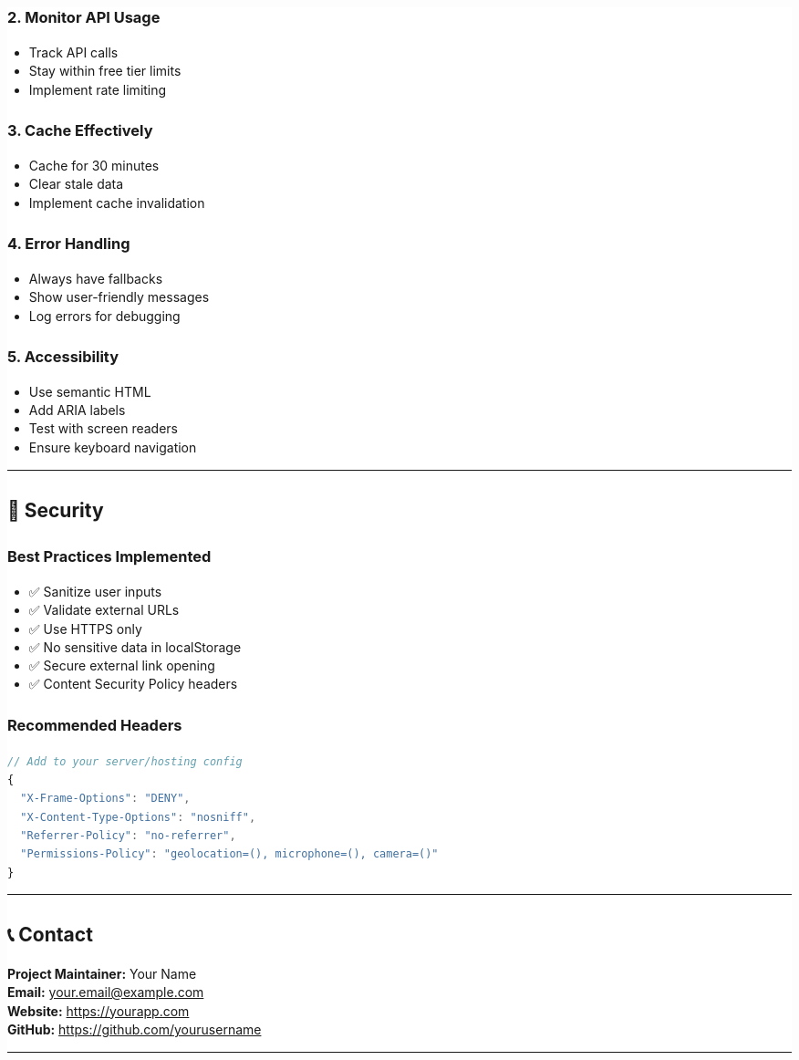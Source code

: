 ### 2. Monitor API Usage
- Track API calls
- Stay within free tier limits
- Implement rate limiting

### 3. Cache Effectively
- Cache for 30 minutes
- Clear stale data
- Implement cache invalidation

### 4. Error Handling
- Always have fallbacks
- Show user-friendly messages
- Log errors for debugging

### 5. Accessibility
- Use semantic HTML
- Add ARIA labels
- Test with screen readers
- Ensure keyboard navigation

---

## 🔐 Security

### Best Practices Implemented
- ✅ Sanitize user inputs
- ✅ Validate external URLs
- ✅ Use HTTPS only
- ✅ No sensitive data in localStorage
- ✅ Secure external link opening
- ✅ Content Security Policy headers

### Recommended Headers
```javascript
// Add to your server/hosting config
{
  "X-Frame-Options": "DENY",
  "X-Content-Type-Options": "nosniff",
  "Referrer-Policy": "no-referrer",
  "Permissions-Policy": "geolocation=(), microphone=(), camera=()"
}
```

---

## 📞 Contact

**Project Maintainer:** Your Name  
**Email:** your.email@example.com  
**Website:** https://yourapp.com  
**GitHub:** https://github.com/yourusername  

---